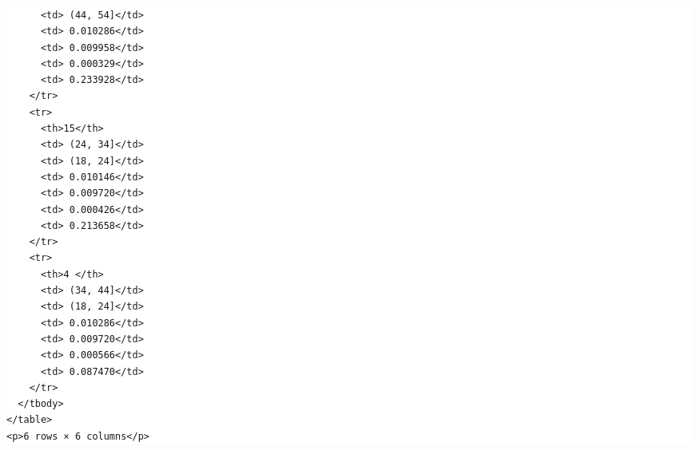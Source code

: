           <td> (44, 54]</td>
          <td> 0.010286</td>
          <td> 0.009958</td>
          <td> 0.000329</td>
          <td> 0.233928</td>
        </tr>
        <tr>
          <th>15</th>
          <td> (24, 34]</td>
          <td> (18, 24]</td>
          <td> 0.010146</td>
          <td> 0.009720</td>
          <td> 0.000426</td>
          <td> 0.213658</td>
        </tr>
        <tr>
          <th>4 </th>
          <td> (34, 44]</td>
          <td> (18, 24]</td>
          <td> 0.010286</td>
          <td> 0.009720</td>
          <td> 0.000566</td>
          <td> 0.087470</td>
        </tr>
      </tbody>
    </table>
    <p>6 rows × 6 columns</p>
  </div>




